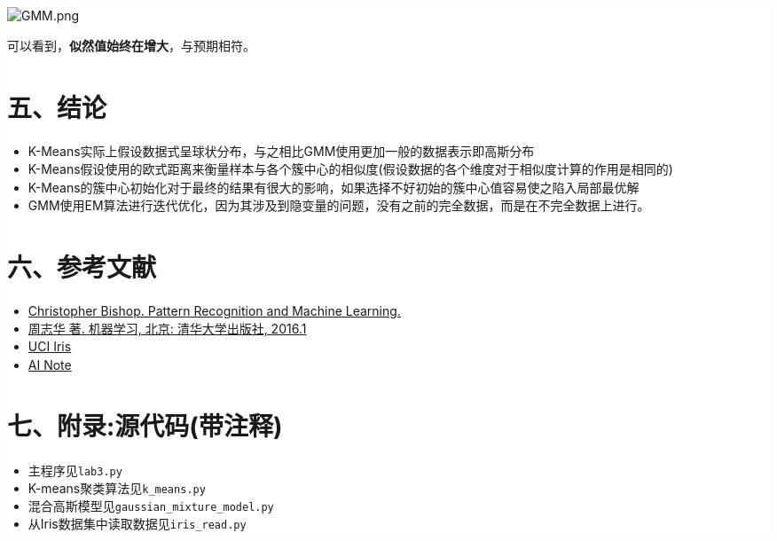 ![GMM.png](https://raw.githubusercontent.com/1160300314/Figure-for-Markdown/master/ML_lab3/GMM.png)

可以看到，**似然值始终在增大**，与预期相符。
# 五、结论
- K-Means实际上假设数据式呈球状分布，与之相比GMM使用更加一般的数据表示即高斯分布
- K-Means假设使用的欧式距离来衡量样本与各个簇中心的相似度(假设数据的各个维度对于相似度计算的作用是相同的)
- K-Means的簇中心初始化对于最终的结果有很大的影响，如果选择不好初始的簇中心值容易使之陷入局部最优解
- GMM使用EM算法进行迭代优化，因为其涉及到隐变量的问题，没有之前的完全数据，而是在不完全数据上进行。
# 六、参考文献
- [Christopher Bishop. Pattern Recognition and Machine Learning.](https://www.springer.com/us/book/9780387310732)
- [周志华 著. 机器学习, 北京: 清华大学出版社, 2016.1](https://cs.nju.edu.cn/zhouzh/zhouzh.files/publication/MLbook2016.htm)
- [UCI Iris](http://archive.ics.uci.edu/ml/datasets/Iris)
- [AI Note](http://www.huaxiaozhuan.com/%E7%BB%9F%E8%AE%A1%E5%AD%A6%E4%B9%A0/chapters/11_cluster.html)
# 七、附录:源代码(带注释)
- 主程序见`lab3.py`
- K-means聚类算法见`k_means.py`
- 混合高斯模型见`gaussian_mixture_model.py`
- 从Iris数据集中读取数据见`iris_read.py`
